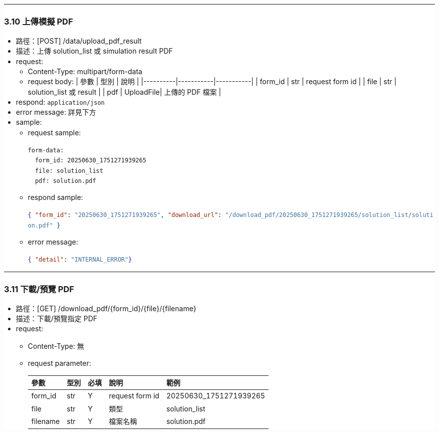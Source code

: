 
---

### 3.10 上傳模擬 PDF

- 路徑：[POST] /data/upload_pdf_result
- 描述：上傳 solution_list 或 simulation result PDF
- request:
  - Content-Type: multipart/form-data
  - request body:
    | 參數     | 型別      | 說明      |
    |----------|-----------|-----------|
    | form_id  | str       | request form id |
    | file     | str       | solution_list 或 result |
    | pdf      | UploadFile| 上傳的 PDF 檔案 |
- respond: `application/json`
- error message: 詳見下方
- sample:
  - request sample: 
    ```
    form-data:
      form_id: 20250630_1751271939265
      file: solution_list
      pdf: solution.pdf
    ```
  - respond sample:
    ```json
    { "form_id": "20250630_1751271939265", "download_url": "/download_pdf/20250630_1751271939265/solution_list/solution.pdf" }
    ```
  - error message:
    ```json
    { "detail": "INTERNAL_ERROR"}
    ```

---

### 3.11 下載/預覽 PDF

- 路徑：[GET] /download_pdf/{form_id}/{file}/{filename}
- 描述：下載/預覽指定 PDF
- request:
  - Content-Type: 無
  - request parameter:

    | 參數     | 型別 | 必填 | 說明            | 範例                   |
    |----------|------|------|-----------------|------------------------|
    | form_id  | str  | Y    | request form id | 20250630_1751271939265 |
    | file     | str  | Y    | 類型            | solution_list          |
    | filename | str  | Y    | 檔案名稱        | solution.pdf           |
